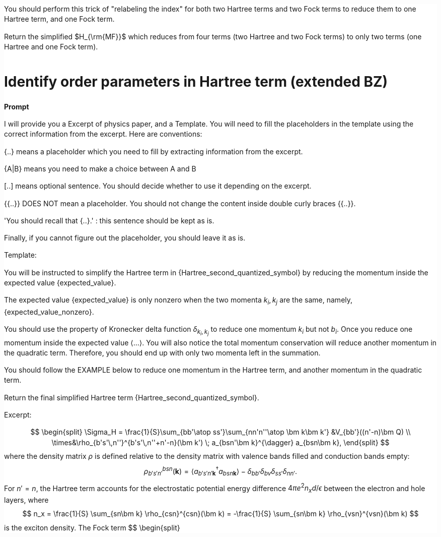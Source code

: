 You should perform this trick of "relabeling the index" for both two Hartree terms and two Fock terms to reduce them to one Hartree term, and one Fock term.

Return the simplified $H_{\rm{MF}}$ which reduces from four terms (two Hartree and two Fock terms) to only two terms (one Hartree and one Fock term).



# Identify order parameters in Hartree term (extended BZ)
**Prompt**

I will provide you a Excerpt of physics paper, and a Template. You will need to fill the placeholders in the template using the correct information from the excerpt.
Here are conventions:

{..} means a placeholder which you need to fill by extracting information from the excerpt.

{A|B} means you need to make a choice between A and B

[..] means optional sentence. You should decide whether to use it depending on the excerpt.

{{..}} DOES NOT mean a placeholder. You should not change the content inside double curly braces {{..}}.

'You should recall that {..}.' : this sentence should be kept as is.

Finally, if you cannot figure out the placeholder, you should leave it as is.

Template:

 You will be instructed to simplify the Hartree term in {Hartree\_second\_quantized\_symbol} by reducing the momentum inside the expected value {expected\_value}.

The expected value {expected\_value} is only nonzero when the two momenta $k_i,k_j$ are the same, namely, {expected\_value\_nonzero}.

You should use the property of Kronecker delta function $\delta_{{k_i,k_j}}$ to reduce one momentum $k_i$ but not $b_i$.
Once you reduce one momentum inside the expected value $\langle\dots\rangle$. You will also notice the total momentum conservation will reduce another momentum in the quadratic term. Therefore, you should end up with only two momenta left in the summation.

You should follow the EXAMPLE below to reduce one momentum in the Hartree term, and another momentum in the quadratic term.

Return the final simplified Hartree term {Hartree\_second\_quantized\_symbol}.
 

 Excerpt:

 $$
\begin{split}
\Sigma_H = \frac{1}{S}\sum_{bb'\atop ss'}\sum_{nn'n''\atop \bm k\bm k'} &V_{bb'}((n'-n)\bm Q) \\
\times&\rho_{b's'\,n''}^{b's'\,n''+n'-n}(\bm k') \; a_{bsn'\bm k}^{\dagger} a_{bsn\bm k},
\end{split}
$$
where the density matrix $\rho$ is defined relative to the density matrix with valence bands filled and conduction bands empty:
$$ \label{eq:rho}
\rho_{b's'n'}^{bsn}(\bm k) = \langle a_{b's'n'\bm k}^{\dagger} a_{bsn\bm k} \rangle - \delta_{bb'}\delta_{bv}\delta_{ss'}\delta_{nn'}.
$$
For $n'=n$, the Hartree term accounts for the electrostatic potential energy difference $4\pi e^2 n_x d/\epsilon$ between the electron and hole layers, where
$$
n_x = \frac{1}{S} \sum_{sn\bm k} \rho_{csn}^{csn}(\bm k) = -\frac{1}{S} \sum_{sn\bm k} \rho_{vsn}^{vsn}(\bm k)
$$
is the exciton density. The Fock term
$$
\begin{split}